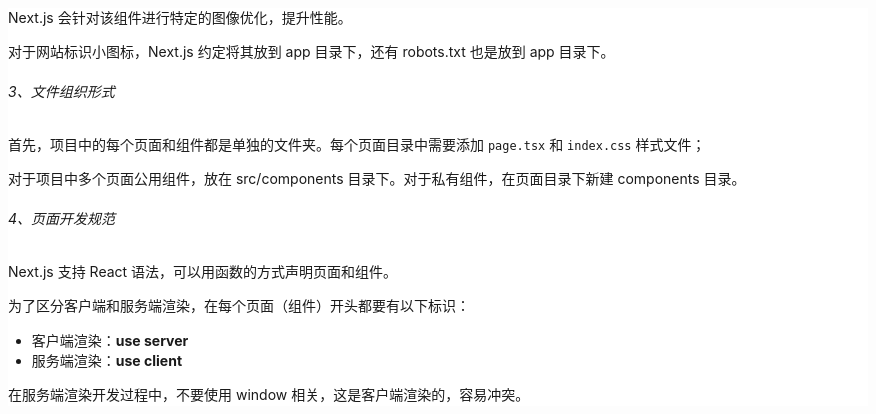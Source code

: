 Next.js 会针对该组件进行特定的图像优化，提升性能。

对于网站标识小图标，Next.js 约定将其放到 app 目录下，还有 robots.txt 也是放到 app 目录下。

###### 3、文件组织形式

首先，项目中的每个页面和组件都是单独的文件夹。每个页面目录中需要添加 `page.tsx` 和 `index.css` 样式文件；

对于项目中多个页面公用组件，放在 src/components 目录下。对于私有组件，在页面目录下新建 components 目录。

###### 4、页面开发规范

Next.js 支持 React 语法，可以用函数的方式声明页面和组件。

为了区分客户端和服务端渲染，在每个页面（组件）开头都要有以下标识：

- 客户端渲染：**use server**
- 服务端渲染：**use client**

在服务端渲染开发过程中，不要使用 window 相关，这是客户端渲染的，容易冲突。
